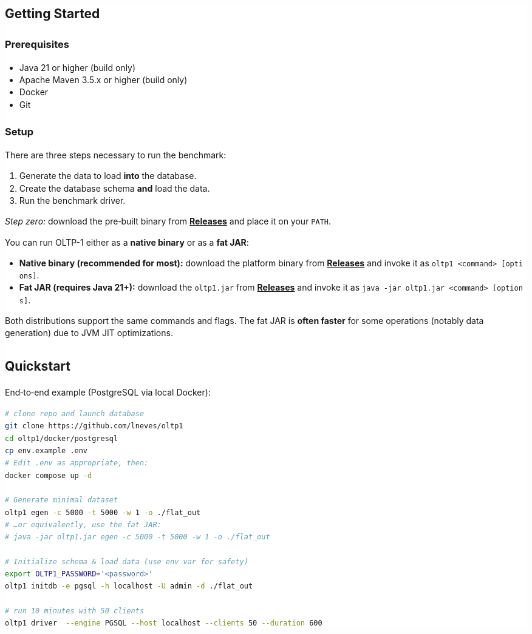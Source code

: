 ## Getting Started

### Prerequisites

* Java 21 or higher (build only)
* Apache Maven 3.5.x or higher (build only)
* Docker
* Git

### Setup

There are three steps necessary to run the benchmark:

1. Generate the data to load **into** the database.
2. Create the database schema **and** load the data.
3. Run the benchmark driver.

*Step zero:* download the pre‑built binary from **[Releases](https://github.com/lneves/oltp1/releases)** and place it on your `PATH`.

You can run OLTP-1 either as a **native binary** or as a **fat JAR**:

- **Native binary (recommended for most):** download the platform binary from **[Releases](https://github.com/lneves/oltp1/releases)** and invoke it as `oltp1 <command> [options]`.
- **Fat JAR (requires Java 21+):** download the `oltp1.jar` from **[Releases](https://github.com/lneves/oltp1/releases)** and invoke it as `java -jar oltp1.jar <command> [options]`.

Both distributions support the same commands and flags. The fat JAR is **often faster** for some operations (notably data generation) due to JVM JIT optimizations.


## Quickstart

End‑to‑end example (PostgreSQL via local Docker):

```bash
# clone repo and launch database
git clone https://github.com/lneves/oltp1
cd oltp1/docker/postgresql
cp env.example .env
# Edit .env as appropriate, then:
docker compose up -d

# Generate minimal dataset
oltp1 egen -c 5000 -t 5000 -w 1 -o ./flat_out
# …or equivalently, use the fat JAR:
# java -jar oltp1.jar egen -c 5000 -t 5000 -w 1 -o ./flat_out

# Initialize schema & load data (use env var for safety)
export OLTP1_PASSWORD='<password>'
oltp1 initdb -e pgsql -h localhost -U admin -d ./flat_out

# run 10 minutes with 50 clients 
oltp1 driver  --engine PGSQL --host localhost --clients 50 --duration 600
```

